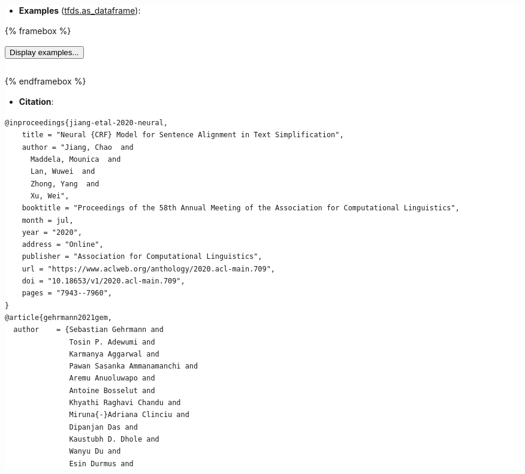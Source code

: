 *   **Examples**
    ([tfds.as_dataframe](https://www.tensorflow.org/datasets/api_docs/python/tfds/as_dataframe)):



{% framebox %}

<button id="displaydataframe">Display examples...</button>
<div id="dataframecontent" style="overflow-x:auto"></div>
<script src="https://www.gstatic.com/external_hosted/jquery2.min.js"></script>
<script>
var url = "https://storage.googleapis.com/tfds-data/visualization/dataframe/gem-wiki_auto_asset_turk-1.1.0.html";
$(document).ready(() => {
  $("#displaydataframe").click((event) => {
    // Disable the button after clicking (dataframe loaded only once).
    $("#displaydataframe").prop("disabled", true);

    // Pre-fetch and display the content
    $.get(url, (data) => {
      $("#dataframecontent").html(data);
    }).fail(() => {
      $("#dataframecontent").html(
        'Error loading examples. If the error persist, please open '
        + 'a new issue.'
      );
    });
  });
});
</script>

{% endframebox %}



*   **Citation**:

```
@inproceedings{jiang-etal-2020-neural,
    title = "Neural {CRF} Model for Sentence Alignment in Text Simplification",
    author = "Jiang, Chao  and
      Maddela, Mounica  and
      Lan, Wuwei  and
      Zhong, Yang  and
      Xu, Wei",
    booktitle = "Proceedings of the 58th Annual Meeting of the Association for Computational Linguistics",
    month = jul,
    year = "2020",
    address = "Online",
    publisher = "Association for Computational Linguistics",
    url = "https://www.aclweb.org/anthology/2020.acl-main.709",
    doi = "10.18653/v1/2020.acl-main.709",
    pages = "7943--7960",
}
@article{gehrmann2021gem,
  author    = {Sebastian Gehrmann and
               Tosin P. Adewumi and
               Karmanya Aggarwal and
               Pawan Sasanka Ammanamanchi and
               Aremu Anuoluwapo and
               Antoine Bosselut and
               Khyathi Raghavi Chandu and
               Miruna{-}Adriana Clinciu and
               Dipanjan Das and
               Kaustubh D. Dhole and
               Wanyu Du and
               Esin Durmus and
```